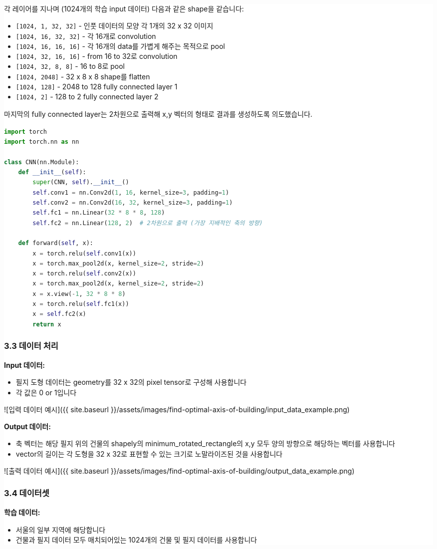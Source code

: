 각 레이어를 지나며 (1024개의 학습 input 데이터) 다음과 같은 shape을 같습니다:

- `[1024, 1, 32, 32]` - 인풋 데이터의 모양 각 1개의 32 x 32 이미지
- `[1024, 16, 32, 32]` - 각 16개로 convolution
- `[1024, 16, 16, 16]` - 각 16개의 data를 가볍게 해주는 목적으로 pool
- `[1024, 32, 16, 16]` - from 16 to 32로 convolution
- `[1024, 32, 8, 8]` - 16 to 8로 pool
- `[1024, 2048]` - 32 x 8 x 8 shape를 flatten
- `[1024, 128]` - 2048 to 128 fully connected layer 1
- `[1024, 2]` - 128 to 2 fully connected layer 2

마지막의 fully connected layer는 2차원으로 출력해 x,y 벡터의 형태로 결과를 생성하도록 의도했습니다.

```python
import torch
import torch.nn as nn

class CNN(nn.Module):
    def __init__(self):
        super(CNN, self).__init__()
        self.conv1 = nn.Conv2d(1, 16, kernel_size=3, padding=1)
        self.conv2 = nn.Conv2d(16, 32, kernel_size=3, padding=1)
        self.fc1 = nn.Linear(32 * 8 * 8, 128)
        self.fc2 = nn.Linear(128, 2)  # 2차원으로 출력 (가장 지배적인 축의 방향)

    def forward(self, x):
        x = torch.relu(self.conv1(x))
        x = torch.max_pool2d(x, kernel_size=2, stride=2)
        x = torch.relu(self.conv2(x))
        x = torch.max_pool2d(x, kernel_size=2, stride=2)
        x = x.view(-1, 32 * 8 * 8)
        x = torch.relu(self.fc1(x))
        x = self.fc2(x)
        return x
```

### 3.3 데이터 처리

**Input 데이터:**
- 필지 도형 데이터는 geometry를 32 x 32의 pixel tensor로 구성해 사용합니다
- 각 값은 0 or 1입니다

![입력 데이터 예시]({{ site.baseurl }}/assets/images/find-optimal-axis-of-building/input_data_example.png)

**Output 데이터:**
- 축 벡터는 해당 필지 위의 건물의 shapely의 minimum_rotated_rectangle의 x,y 모두 양의 방향으로 해당하는 벡터를 사용합니다
- vector의 길이는 각 도형을 32 x 32로 표현할 수 있는 크기로 노말라이즈된 것을 사용합니다

![출력 데이터 예시]({{ site.baseurl }}/assets/images/find-optimal-axis-of-building/output_data_example.png)

### 3.4 데이터셋

**학습 데이터:**
- 서울의 일부 지역에 해당합니다
- 건물과 필지 데이터 모두 매치되어있는 1024개의 건물 및 필지 데이터를 사용합니다
